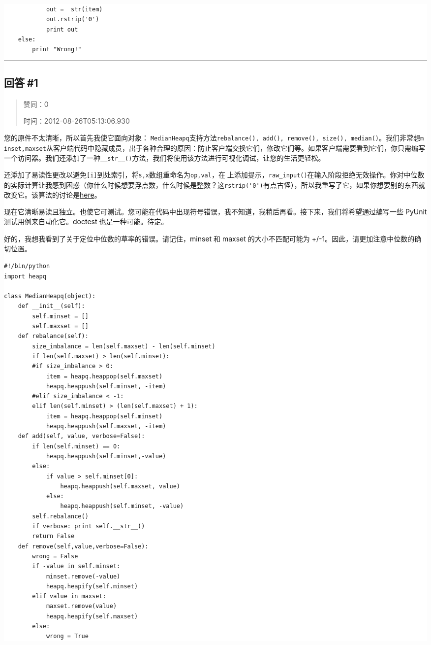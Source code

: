```
            out =  str(item)
            out.rstrip('0')
            print out
    else:
        print "Wrong!" 
```

* * *

## 回答 #1

> 赞同：0
> 
> 时间：2012-08-26T05:13:06.930

您的原件不太清晰，所以首先我使它面向对象： `MedianHeapq`支持方法`rebalance(), add(), remove(), size(), median()`。我们非常想`minset,maxset`从客户端代码中隐藏成员，出于各种合理的原因：防止客户端交换它们，修改它们等。如果客户端需要看到它们，你只需编写一个访问器。我们还添加了一种`__str__()`方法，我们将使用该方法进行可视化调试，让您的生活更轻松。

还添加了易读性更改以避免`[i]`到处索引，将`s,x`数组重命名为`op,val`，在 上添加提示，`raw_input()`在输入阶段拒绝无效操作。你对中位数的实际计算让我感到困惑（你什么时候想要浮点数，什么时候是整数？这`rstrip('0')`有点古怪），所以我重写了它，如果你想要别的东西就改变它。该算法的讨论是[here](https://stackoverflow.com/questions/2579912/how-do-i-find-the-median-of-numbers-in-linear-time-using-heaps)。

现在它清晰易读且独立。也使它可测试。您可能在代码中出现符号错误，我不知道，我稍后再看。接下来，我们将希望通过编写一些 PyUnit 测试用例来自动化它。doctest 也是一种可能。待定。

好的，我想我看到了关于定位中位数的草率的错误。请记住，minset 和 maxset 的大小不匹配可能为 +/-1。因此，请更加注意中位数的确切位置。

```
#!/bin/python
import heapq    

class MedianHeapq(object):
    def __init__(self):
        self.minset = []
        self.maxset = []        
    def rebalance(self):
        size_imbalance = len(self.maxset) - len(self.minset)
        if len(self.maxset) > len(self.minset):
        #if size_imbalance > 0:
            item = heapq.heappop(self.maxset)
            heapq.heappush(self.minset, -item)
        #elif size_imbalance < -1:
        elif len(self.minset) > (len(self.maxset) + 1):
            item = heapq.heappop(self.minset)
            heapq.heappush(self.maxset, -item)
    def add(self, value, verbose=False):
        if len(self.minset) == 0:
            heapq.heappush(self.minset,-value)
        else:
            if value > self.minset[0]:
                heapq.heappush(self.maxset, value)
            else:
                heapq.heappush(self.minset, -value)
        self.rebalance()
        if verbose: print self.__str__()
        return False
    def remove(self,value,verbose=False):
        wrong = False
        if -value in self.minset:
            minset.remove(-value)
            heapq.heapify(self.minset)
        elif value in maxset:
            maxset.remove(value)
            heapq.heapify(self.maxset)
        else:
            wrong = True
```